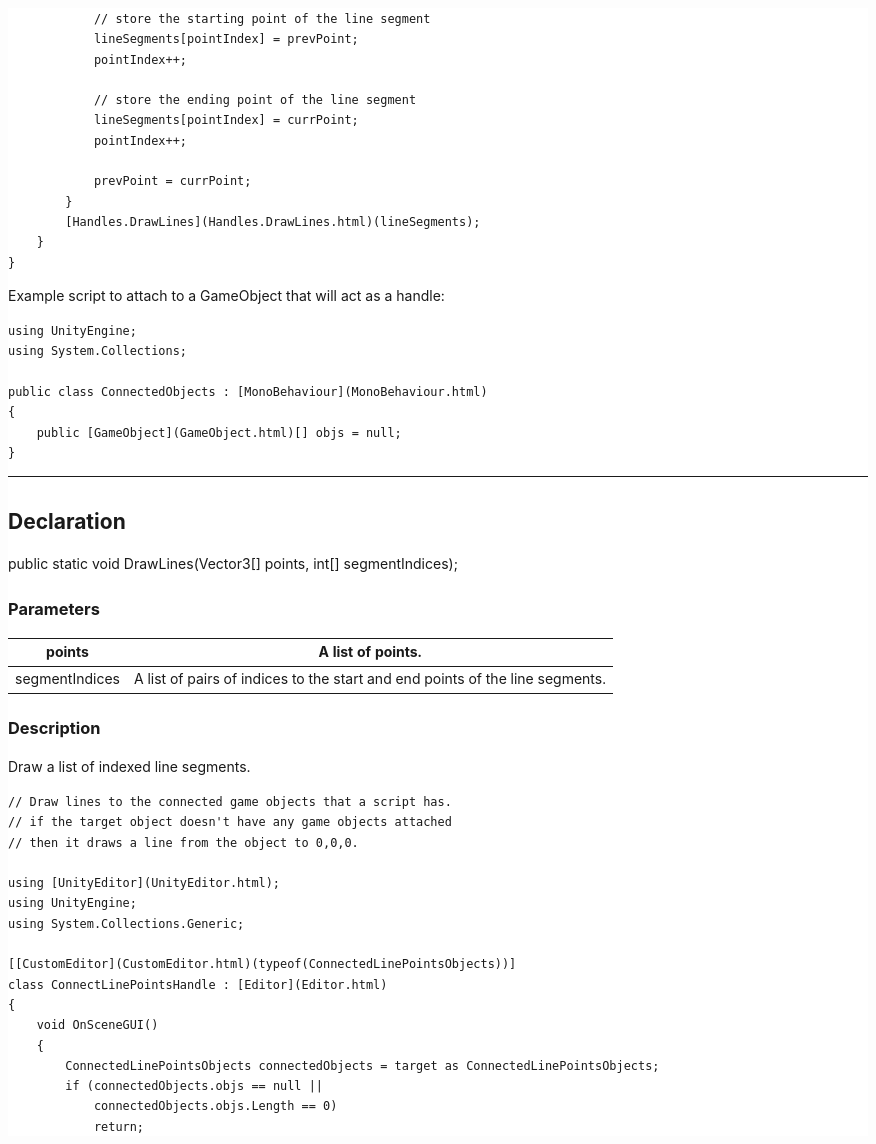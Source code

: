                 // store the starting point of the line segment
                lineSegments[pointIndex] = prevPoint;
                pointIndex++;  
      
                // store the ending point of the line segment
                lineSegments[pointIndex] = currPoint;
                pointIndex++;  
      
                prevPoint = currPoint;
            }
            [Handles.DrawLines](Handles.DrawLines.html)(lineSegments);
        }
    }
    

Example script to attach to a GameObject that will act as a handle:

    
    
    using UnityEngine;
    using System.Collections;  
      
    public class ConnectedObjects : [MonoBehaviour](MonoBehaviour.html)
    {
        public [GameObject](GameObject.html)[] objs = null;
    }
    

* * *

## Declaration

public static void DrawLines(Vector3[] points, int[] segmentIndices);

### Parameters

points | A list of points.  
---|---  
segmentIndices | A list of pairs of indices to the start and end points of the line segments.  
  
### Description

Draw a list of indexed line segments.

    
    
    // Draw lines to the connected game objects that a script has.
    // if the target object doesn't have any game objects attached
    // then it draws a line from the object to 0,0,0.  
      
    using [UnityEditor](UnityEditor.html);
    using UnityEngine;
    using System.Collections.Generic;  
      
    [[CustomEditor](CustomEditor.html)(typeof(ConnectedLinePointsObjects))]
    class ConnectLinePointsHandle : [Editor](Editor.html)
    {
        void OnSceneGUI()
        {
            ConnectedLinePointsObjects connectedObjects = target as ConnectedLinePointsObjects;
            if (connectedObjects.objs == null ||
                connectedObjects.objs.Length == 0)
                return;  
      